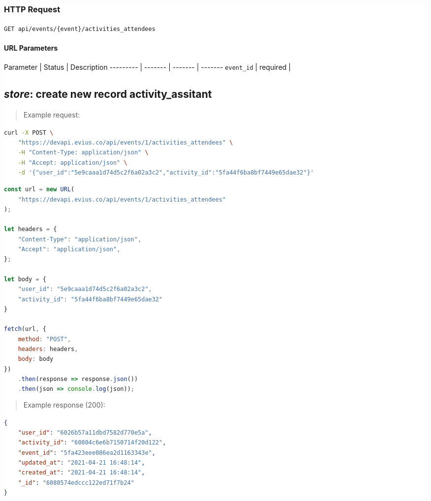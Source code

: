 
### HTTP Request
`GET api/events/{event}/activities_attendees`

#### URL Parameters

Parameter | Status | Description
--------- | ------- | ------- | -------
    `event_id` |  required  | 




## _store_: create new record activity_assitant

> Example request:

```bash
curl -X POST \
    "https://devapi.evius.co/api/events/1/activities_attendees" \
    -H "Content-Type: application/json" \
    -H "Accept: application/json" \
    -d '{"user_id":"5e9caaa1d74d5c2f6a02a3c2","activity_id":"5fa44f6ba8bf7449e65dae32"}'

```

```javascript
const url = new URL(
    "https://devapi.evius.co/api/events/1/activities_attendees"
);

let headers = {
    "Content-Type": "application/json",
    "Accept": "application/json",
};

let body = {
    "user_id": "5e9caaa1d74d5c2f6a02a3c2",
    "activity_id": "5fa44f6ba8bf7449e65dae32"
}

fetch(url, {
    method: "POST",
    headers: headers,
    body: body
})
    .then(response => response.json())
    .then(json => console.log(json));
```


> Example response (200):

```json
{
    "user_id": "6026b57a11dbd7582d770e5a",
    "activity_id": "60804c6e6b7150714f20d122",
    "event_id": "5fa423eee086ea2d1163343e",
    "updated_at": "2021-04-21 16:48:14",
    "created_at": "2021-04-21 16:48:14",
    "_id": "6080574edccc122ed71f7b24"
}
```
